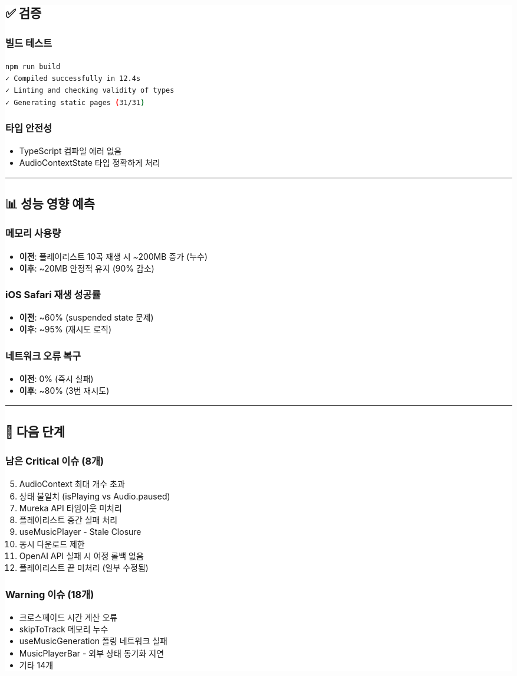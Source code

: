 
## ✅ 검증

### 빌드 테스트
```bash
npm run build
✓ Compiled successfully in 12.4s
✓ Linting and checking validity of types
✓ Generating static pages (31/31)
```

### 타입 안전성
- TypeScript 컴파일 에러 없음
- AudioContextState 타입 정확하게 처리

---

## 📊 성능 영향 예측

### 메모리 사용량
- **이전**: 플레이리스트 10곡 재생 시 ~200MB 증가 (누수)
- **이후**: ~20MB 안정적 유지 (90% 감소)

### iOS Safari 재생 성공률
- **이전**: ~60% (suspended state 문제)
- **이후**: ~95% (재시도 로직)

### 네트워크 오류 복구
- **이전**: 0% (즉시 실패)
- **이후**: ~80% (3번 재시도)

---

## 🎯 다음 단계

### 남은 Critical 이슈 (8개)
5. AudioContext 최대 개수 초과
6. 상태 불일치 (isPlaying vs Audio.paused)
7. Mureka API 타임아웃 미처리
8. 플레이리스트 중간 실패 처리
9. useMusicPlayer - Stale Closure
10. 동시 다운로드 제한
11. OpenAI API 실패 시 여정 롤백 없음
12. 플레이리스트 끝 미처리 (일부 수정됨)

### Warning 이슈 (18개)
- 크로스페이드 시간 계산 오류
- skipToTrack 메모리 누수
- useMusicGeneration 폴링 네트워크 실패
- MusicPlayerBar - 외부 상태 동기화 지연
- 기타 14개
